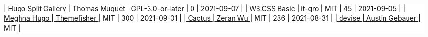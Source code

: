 |[
Hugo Split Gallery
](https://themes.gohugo.io/themes/hugo-split-gallery/)|[
Thomas Muguet
](https://github.com/christianmendoza/hugo-split-theme)|
GPL-3.0-or-later
|
0
|
2021-09-07
|
|[
W3.CSS Basic
](https://themes.gohugo.io/themes/hugo-theme-w3css-basic/)|[
it-gro
](https://github.com/liwenyip/hugo-easy-gallery/)|
MIT
|
45
|
2021-09-05
|
|[
Meghna Hugo
](https://themes.gohugo.io/themes/meghna-hugo/)|[
Themefisher
](https://github.com/themefisher/meghna-hugo/graphs/contributors)|
MIT
|
300
|
2021-09-01
|
|[
Cactus
](https://themes.gohugo.io/themes/hugo-theme-cactus/)|[
Zeran Wu
](https://github.com/probberechts/hexo-theme-cactus)|
MIT
|
286
|
2021-08-31
|
|[
devise
](https://themes.gohugo.io/themes/devise/)|[
Austin Gebauer
](https://github.com/austingebauer/devise/issues)|
MIT
|